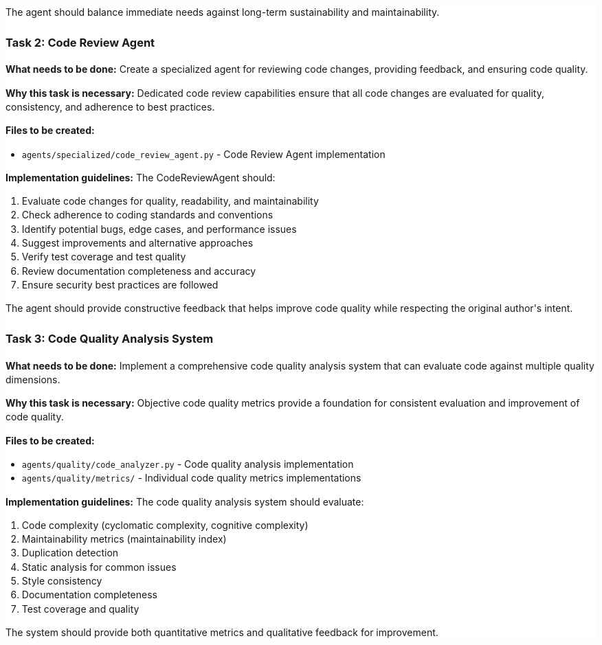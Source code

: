 The agent should balance immediate needs against long-term sustainability and maintainability.

### Task 2: Code Review Agent

**What needs to be done:**
Create a specialized agent for reviewing code changes, providing feedback, and ensuring code quality.

**Why this task is necessary:**
Dedicated code review capabilities ensure that all code changes are evaluated for quality, consistency, and adherence to best practices.

**Files to be created:**

- `agents/specialized/code_review_agent.py` - Code Review Agent implementation

**Implementation guidelines:**
The CodeReviewAgent should:

1. Evaluate code changes for quality, readability, and maintainability
2. Check adherence to coding standards and conventions
3. Identify potential bugs, edge cases, and performance issues
4. Suggest improvements and alternative approaches
5. Verify test coverage and test quality
6. Review documentation completeness and accuracy
7. Ensure security best practices are followed

The agent should provide constructive feedback that helps improve code quality while respecting the original author's intent.

### Task 3: Code Quality Analysis System

**What needs to be done:**
Implement a comprehensive code quality analysis system that can evaluate code against multiple quality dimensions.

**Why this task is necessary:**
Objective code quality metrics provide a foundation for consistent evaluation and improvement of code quality.

**Files to be created:**

- `agents/quality/code_analyzer.py` - Code quality analysis implementation
- `agents/quality/metrics/` - Individual code quality metrics implementations

**Implementation guidelines:**
The code quality analysis system should evaluate:

1. Code complexity (cyclomatic complexity, cognitive complexity)
2. Maintainability metrics (maintainability index)
3. Duplication detection
4. Static analysis for common issues
5. Style consistency
6. Documentation completeness
7. Test coverage and quality

The system should provide both quantitative metrics and qualitative feedback for improvement.
